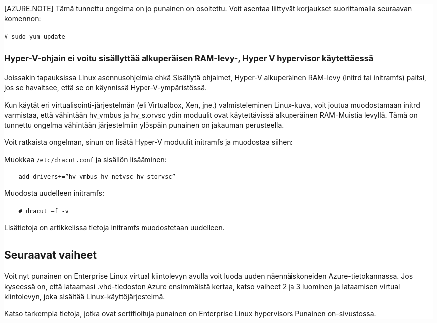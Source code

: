 [AZURE.NOTE] Tämä tunnettu ongelma on jo punainen on osoitettu. Voit asentaa liittyvät korjaukset suorittamalla seuraavan komennon:

    # sudo yum update

### <a name="the-hyper-v-driver-could-not-be-included-in-the-initial-ram-disk-when-using-a-non-hyper-v-hypervisor"></a>Hyper-V-ohjain ei voitu sisällyttää alkuperäisen RAM-levy-, Hyper V hypervisor käytettäessä

Joissakin tapauksissa Linux asennusohjelmia ehkä Sisällytä ohjaimet, Hyper-V alkuperäinen RAM-levy (initrd tai initramfs) paitsi, jos se havaitsee, että se on käynnissä Hyper-V-ympäristössä.

Kun käytät eri virtualisointi-järjestelmän (eli Virtualbox, Xen, jne.) valmisteleminen Linux-kuva, voit joutua muodostamaan initrd varmistaa, että vähintään hv_vmbus ja hv_storvsc ydin moduulit ovat käytettävissä alkuperäinen RAM-Muistia levyllä. Tämä on tunnettu ongelma vähintään järjestelmiin ylöspäin punainen on jakauman perusteella.

Voit ratkaista ongelman, sinun on lisätä Hyper-V moduulit initramfs ja muodostaa siihen:

Muokkaa `/etc/dracut.conf` ja sisällön lisääminen:

        add_drivers+=”hv_vmbus hv_netvsc hv_storvsc”

Muodosta uudelleen initramfs:

        # dracut –f -v

Lisätietoja on artikkelissa tietoja [initramfs muodostetaan uudelleen](https://access.redhat.com/solutions/1958).

## <a name="next-steps"></a>Seuraavat vaiheet
Voit nyt punainen on Enterprise Linux virtual kiintolevyn avulla voit luoda uuden näennäiskoneiden Azure-tietokannassa. Jos kyseessä on, että lataamasi .vhd-tiedoston Azure ensimmäistä kertaa, katso vaiheet 2 ja 3 [luominen ja lataamisen virtual kiintolevyn, joka sisältää Linux-käyttöjärjestelmä](virtual-machines-linux-classic-create-upload-vhd.md).

Katso tarkempia tietoja, jotka ovat sertifioituja punainen on Enterprise Linux hypervisors [Punainen on-sivustossa](https://access.redhat.com/certified-hypervisors).
